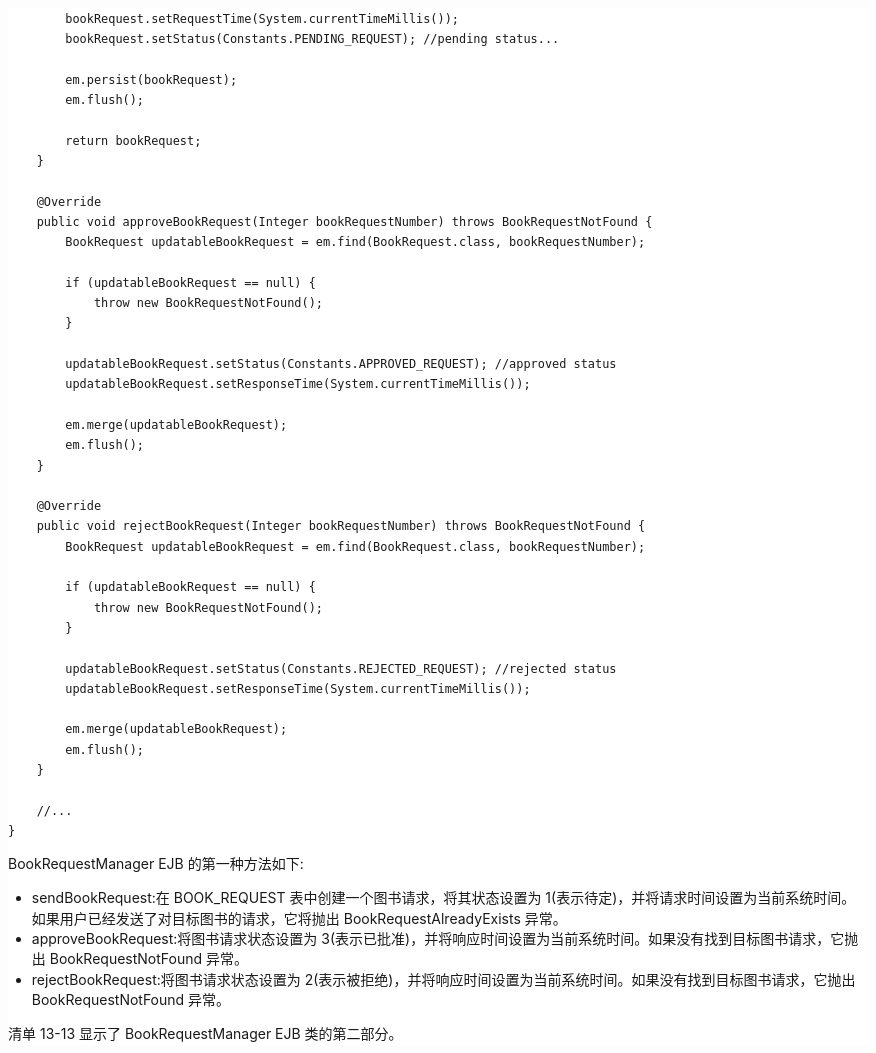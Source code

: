 ```html
        bookRequest.setRequestTime(System.currentTimeMillis());
        bookRequest.setStatus(Constants.PENDING_REQUEST); //pending status...

        em.persist(bookRequest);
        em.flush();

        return bookRequest;
    }

    @Override
    public void approveBookRequest(Integer bookRequestNumber) throws BookRequestNotFound {
        BookRequest updatableBookRequest = em.find(BookRequest.class, bookRequestNumber);

        if (updatableBookRequest == null) {
            throw new BookRequestNotFound();
        }

        updatableBookRequest.setStatus(Constants.APPROVED_REQUEST); //approved status
        updatableBookRequest.setResponseTime(System.currentTimeMillis());

        em.merge(updatableBookRequest);
        em.flush();
    }

    @Override
    public void rejectBookRequest(Integer bookRequestNumber) throws BookRequestNotFound {
        BookRequest updatableBookRequest = em.find(BookRequest.class, bookRequestNumber);

        if (updatableBookRequest == null) {
            throw new BookRequestNotFound();
        }

        updatableBookRequest.setStatus(Constants.REJECTED_REQUEST); //rejected status
        updatableBookRequest.setResponseTime(System.currentTimeMillis());

        em.merge(updatableBookRequest);
        em.flush();
    }

    //...
}
```

BookRequestManager EJB 的第一种方法如下:

*   sendBookRequest:在 BOOK_REQUEST 表中创建一个图书请求，将其状态设置为 1(表示待定)，并将请求时间设置为当前系统时间。如果用户已经发送了对目标图书的请求，它将抛出 BookRequestAlreadyExists 异常。
*   approveBookRequest:将图书请求状态设置为 3(表示已批准)，并将响应时间设置为当前系统时间。如果没有找到目标图书请求，它抛出 BookRequestNotFound 异常。
*   rejectBookRequest:将图书请求状态设置为 2(表示被拒绝)，并将响应时间设置为当前系统时间。如果没有找到目标图书请求，它抛出 BookRequestNotFound 异常。

清单 13-13 显示了 BookRequestManager EJB 类的第二部分。
